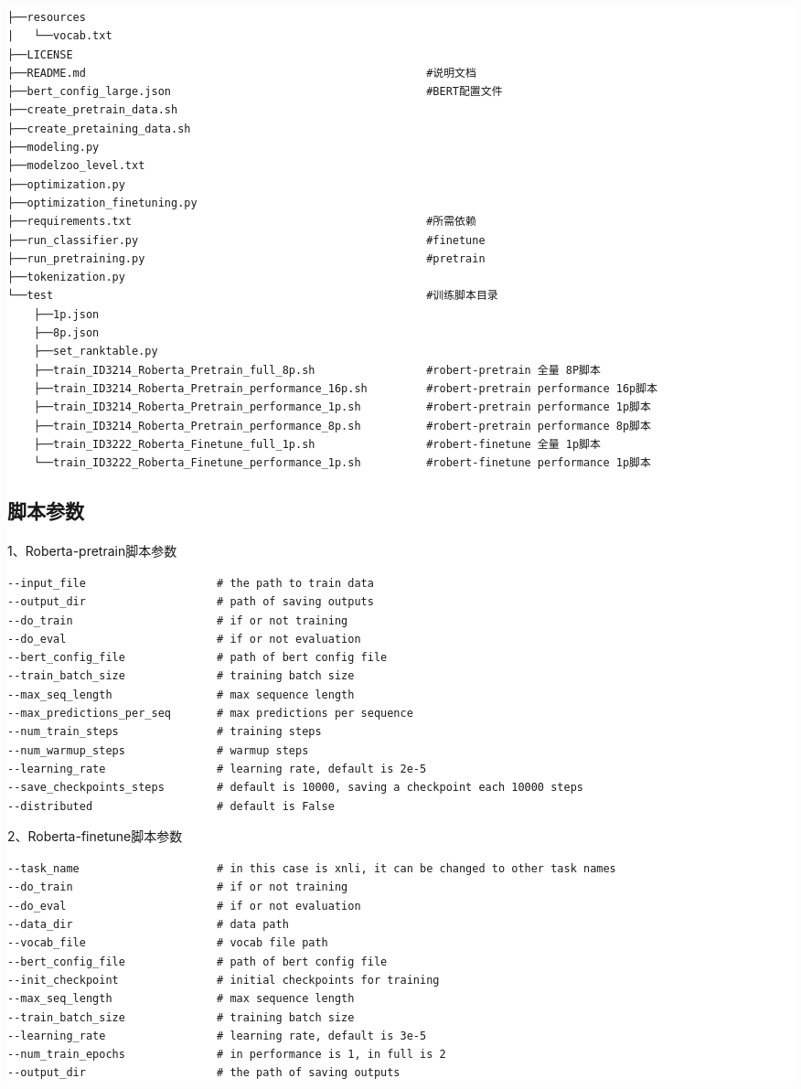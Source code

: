 ```
├──resources
|	└──vocab.txt
├──LICENSE
├──README.md													#说明文档
├──bert_config_large.json										#BERT配置文件
├──create_pretrain_data.sh
├──create_pretaining_data.sh
├──modeling.py
├──modelzoo_level.txt
├──optimization.py
├──optimization_finetuning.py  				
├──requirements.txt		   										#所需依赖
├──run_classifier.py											#finetune
├──run_pretraining.py											#pretrain
├──tokenization.py
└──test			           										#训练脚本目录
	├──1p.json
	├──8p.json
	├──set_ranktable.py
	├──train_ID3214_Roberta_Pretrain_full_8p.sh					#robert-pretrain 全量 8P脚本
	├──train_ID3214_Roberta_Pretrain_performance_16p.sh			#robert-pretrain performance 16p脚本
	├──train_ID3214_Roberta_Pretrain_performance_1p.sh			#robert-pretrain performance 1p脚本
	├──train_ID3214_Roberta_Pretrain_performance_8p.sh			#robert-pretrain performance 8p脚本
	├──train_ID3222_Roberta_Finetune_full_1p.sh					#robert-finetune 全量 1p脚本
	└──train_ID3222_Roberta_Finetune_performance_1p.sh			#robert-finetune performance 1p脚本
```

## 脚本参数<a name="section6669162441511"></a>

1、Roberta-pretrain脚本参数

```
--input_file					# the path to train data
--output_dir					# path of saving outputs
--do_train						# if or not training
--do_eval						# if or not evaluation
--bert_config_file				# path of bert config file
--train_batch_size				# training batch size
--max_seq_length				# max sequence length
--max_predictions_per_seq		# max predictions per sequence
--num_train_steps				# training steps
--num_warmup_steps				# warmup steps
--learning_rate					# learning rate, default is 2e-5
--save_checkpoints_steps		# default is 10000, saving a checkpoint each 10000 steps
--distributed					# default is False
```

2、Roberta-finetune脚本参数

```
--task_name						# in this case is xnli, it can be changed to other task names
--do_train						# if or not training
--do_eval						# if or not evaluation
--data_dir						# data path
--vocab_file					# vocab file path
--bert_config_file				# path of bert config file
--init_checkpoint				# initial checkpoints for training
--max_seq_length				# max sequence length
--train_batch_size				# training batch size
--learning_rate					# learning rate, default is 3e-5
--num_train_epochs				# in performance is 1, in full is 2
--output_dir					# the path of saving outputs
```
